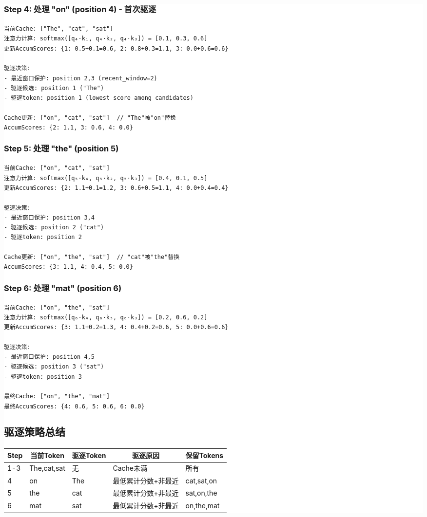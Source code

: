 ### Step 4: 处理 "on" (position 4) - 首次驱逐

```
当前Cache: ["The", "cat", "sat"]
注意力计算: softmax([q₄·k₁, q₄·k₂, q₄·k₃]) = [0.1, 0.3, 0.6]
更新AccumScores: {1: 0.5+0.1=0.6, 2: 0.8+0.3=1.1, 3: 0.0+0.6=0.6}

驱逐决策:
- 最近窗口保护: position 2,3 (recent_window=2)  
- 驱逐候选: position 1 ("The")
- 驱逐token: position 1 (lowest score among candidates)

Cache更新: ["on", "cat", "sat"]  // "The"被"on"替换
AccumScores: {2: 1.1, 3: 0.6, 4: 0.0}
```

### Step 5: 处理 "the" (position 5)

```
当前Cache: ["on", "cat", "sat"]
注意力计算: softmax([q₅·k₄, q₅·k₂, q₅·k₃]) = [0.4, 0.1, 0.5]
更新AccumScores: {2: 1.1+0.1=1.2, 3: 0.6+0.5=1.1, 4: 0.0+0.4=0.4}

驱逐决策:
- 最近窗口保护: position 3,4 
- 驱逐候选: position 2 ("cat")
- 驱逐token: position 2 

Cache更新: ["on", "the", "sat"]  // "cat"被"the"替换
AccumScores: {3: 1.1, 4: 0.4, 5: 0.0}
```

### Step 6: 处理 "mat" (position 6)

```
当前Cache: ["on", "the", "sat"]
注意力计算: softmax([q₆·k₄, q₆·k₅, q₆·k₃]) = [0.2, 0.6, 0.2]  
更新AccumScores: {3: 1.1+0.2=1.3, 4: 0.4+0.2=0.6, 5: 0.0+0.6=0.6}

驱逐决策:
- 最近窗口保护: position 4,5
- 驱逐候选: position 3 ("sat")
- 驱逐token: position 3

最终Cache: ["on", "the", "mat"]
最终AccumScores: {4: 0.6, 5: 0.6, 6: 0.0}
```

## 驱逐策略总结

|Step|当前Token|驱逐Token|驱逐原因|保留Tokens|
|---|---|---|---|---|
|1-3|The,cat,sat|无|Cache未满|所有|
|4|on|The|最低累计分数+非最近|cat,sat,on|
|5|the|cat|最低累计分数+非最近|sat,on,the|
|6|mat|sat|最低累计分数+非最近|on,the,mat|
